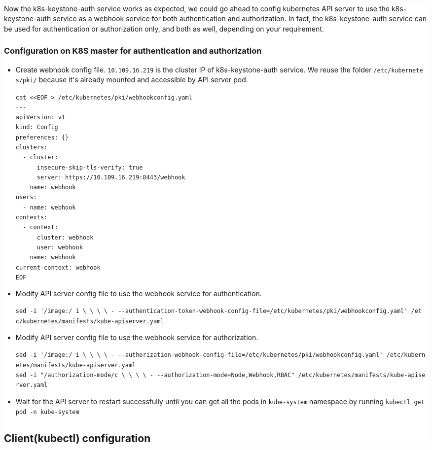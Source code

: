 Now the k8s-keystone-auth service works as expected, we could go ahead to
config kubernetes API server to use the k8s-keystone-auth service as a webhook
service for both authentication and authorization. In fact, the
k8s-keystone-auth service can be used for authentication or authorization only,
and both as well, depending on your requirement.

### Configuration on K8S master for authentication and authorization

- Create webhook config file. `10.109.16.219` is the cluster IP of
  k8s-keystone-auth service. We reuse the folder `/etc/kubernetes/pki/` because
  it's already mounted and accessible by API server pod.

  ```shell
  cat <<EOF > /etc/kubernetes/pki/webhookconfig.yaml
  ---
  apiVersion: v1
  kind: Config
  preferences: {}
  clusters:
    - cluster:
        insecure-skip-tls-verify: true
        server: https://10.109.16.219:8443/webhook
      name: webhook
  users:
    - name: webhook
  contexts:
    - context:
        cluster: webhook
        user: webhook
      name: webhook
  current-context: webhook
  EOF
  ```

- Modify API server config file to use the webhook service for authentication.

  ```shell
  sed -i '/image:/ i \ \ \ \ - --authentication-token-webhook-config-file=/etc/kubernetes/pki/webhookconfig.yaml' /etc/kubernetes/manifests/kube-apiserver.yaml
  ```

- Modify API server config file to use the webhook service for authorization.

  ```shell
  sed -i '/image:/ i \ \ \ \ - --authorization-webhook-config-file=/etc/kubernetes/pki/webhookconfig.yaml' /etc/kubernetes/manifests/kube-apiserver.yaml
  sed -i "/authorization-mode/c \ \ \ \ - --authorization-mode=Node,Webhook,RBAC" /etc/kubernetes/manifests/kube-apiserver.yaml
  ```

- Wait for the API server to restart successfully until you can get all the
  pods in `kube-system` namespace by running `kubectl get pod -n kube-system`

## Client(kubectl) configuration
